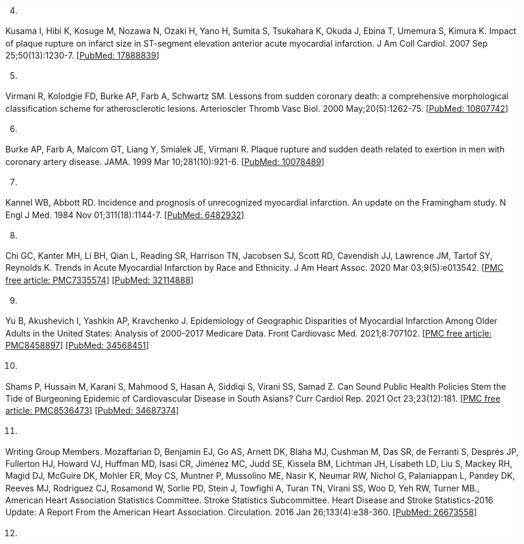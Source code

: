 4.

Kusama I, Hibi K, Kosuge M, Nozawa N, Ozaki H, Yano H, Sumita S, Tsukahara K, Okuda J, Ebina T, Umemura S, Kimura K. Impact of plaque rupture on infarct size in ST-segment elevation anterior acute myocardial infarction. J Am Coll Cardiol. 2007 Sep 25;50(13):1230-7. \[[PubMed: 17888839](https://pubmed.ncbi.nlm.nih.gov/17888839)\]

5.

Virmani R, Kolodgie FD, Burke AP, Farb A, Schwartz SM. Lessons from sudden coronary death: a comprehensive morphological classification scheme for atherosclerotic lesions. Arterioscler Thromb Vasc Biol. 2000 May;20(5):1262-75. \[[PubMed: 10807742](https://pubmed.ncbi.nlm.nih.gov/10807742)\]

6.

Burke AP, Farb A, Malcom GT, Liang Y, Smialek JE, Virmani R. Plaque rupture and sudden death related to exertion in men with coronary artery disease. JAMA. 1999 Mar 10;281(10):921-6. \[[PubMed: 10078489](https://pubmed.ncbi.nlm.nih.gov/10078489)\]

7.

Kannel WB, Abbott RD. Incidence and prognosis of unrecognized myocardial infarction. An update on the Framingham study. N Engl J Med. 1984 Nov 01;311(18):1144-7. \[[PubMed: 6482932](https://pubmed.ncbi.nlm.nih.gov/6482932)\]

8.

Chi GC, Kanter MH, Li BH, Qian L, Reading SR, Harrison TN, Jacobsen SJ, Scott RD, Cavendish JJ, Lawrence JM, Tartof SY, Reynolds K. Trends in Acute Myocardial Infarction by Race and Ethnicity. J Am Heart Assoc. 2020 Mar 03;9(5):e013542. \[[PMC free article: PMC7335574](/pmc/articles/PMC7335574/)\] \[[PubMed: 32114888](https://pubmed.ncbi.nlm.nih.gov/32114888)\]

9.

Yu B, Akushevich I, Yashkin AP, Kravchenko J. Epidemiology of Geographic Disparities of Myocardial Infarction Among Older Adults in the United States: Analysis of 2000-2017 Medicare Data. Front Cardiovasc Med. 2021;8:707102. \[[PMC free article: PMC8458897](/pmc/articles/PMC8458897/)\] \[[PubMed: 34568451](https://pubmed.ncbi.nlm.nih.gov/34568451)\]

10.

Shams P, Hussain M, Karani S, Mahmood S, Hasan A, Siddiqi S, Virani SS, Samad Z. Can Sound Public Health Policies Stem the Tide of Burgeoning Epidemic of Cardiovascular Disease in South Asians? Curr Cardiol Rep. 2021 Oct 23;23(12):181. \[[PMC free article: PMC8536473](/pmc/articles/PMC8536473/)\] \[[PubMed: 34687374](https://pubmed.ncbi.nlm.nih.gov/34687374)\]

11.

Writing Group Members. Mozaffarian D, Benjamin EJ, Go AS, Arnett DK, Blaha MJ, Cushman M, Das SR, de Ferranti S, Després JP, Fullerton HJ, Howard VJ, Huffman MD, Isasi CR, Jiménez MC, Judd SE, Kissela BM, Lichtman JH, Lisabeth LD, Liu S, Mackey RH, Magid DJ, McGuire DK, Mohler ER, Moy CS, Muntner P, Mussolino ME, Nasir K, Neumar RW, Nichol G, Palaniappan L, Pandey DK, Reeves MJ, Rodriguez CJ, Rosamond W, Sorlie PD, Stein J, Towfighi A, Turan TN, Virani SS, Woo D, Yeh RW, Turner MB., American Heart Association Statistics Committee. Stroke Statistics Subcommittee. Heart Disease and Stroke Statistics-2016 Update: A Report From the American Heart Association. Circulation. 2016 Jan 26;133(4):e38-360. \[[PubMed: 26673558](https://pubmed.ncbi.nlm.nih.gov/26673558)\]

12.
